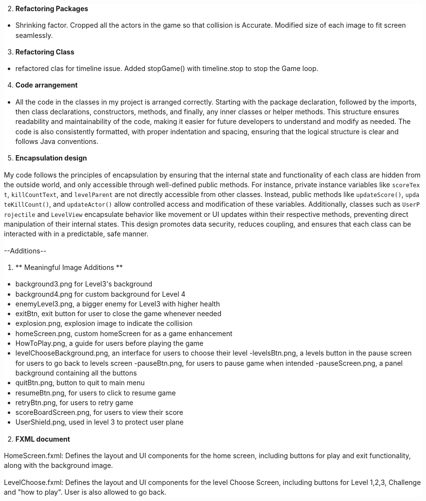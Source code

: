 2. **Refactoring Packages**
- Shrinking factor. Cropped all the actors in the game so that collision is Accurate. Modified size of each image to fit screen seamlessly.

3. **Refactoring Class**
- refactored clas for timeline issue. Added stopGame() with timeline.stop to stop the Game loop.

4. **Code arrangement**
- All the code in the classes in my project is arranged correctly. Starting with the package declaration, followed by the imports, then class declarations, constructors, methods, and finally, any inner classes or helper methods. This structure ensures readability and maintainability of the code, making it easier for future developers  to understand and modify as needed. The code is also consistently formatted, with proper indentation and spacing, ensuring that the logical structure is clear and follows Java conventions.

5. **Encapsulation design**

My code follows the principles of encapsulation by ensuring that the internal state and functionality of each class are hidden from the outside world, and only accessible through well-defined public methods. For instance, private instance variables like `scoreText`, `killCountText`, and `levelParent` are not directly accessible from other classes. Instead, public methods like `updateScore()`, `updateKillCount()`, and `updateActor()` allow controlled access and modification of these variables. Additionally, classes such as `UserProjectile` and `LevelView` encapsulate behavior like movement or UI updates within their respective methods, preventing direct manipulation of their internal states. This design promotes data security, reduces coupling, and ensures that each class can be interacted with in a predictable, safe manner.


--Additions--

1. ** Meaningful Image Additions **
- background3.png for Level3's background
- background4.png for custom background for Level 4
- enemyLevel3.png, a bigger enemy for Level3 with higher health
- exitBtn, exit button for user to close the game whenever needed
- explosion.png, explosion image to indicate the collision
- homeScreen.png, custom homeScreen for as a game enhancement
- HowToPlay.png, a guide for users before playing the game
- levelChooseBackground.png, an interface for users to choose their level
-levelsBtn.png, a levels button in the pause screen for users to go back to levels screen
-pauseBtn.png, for users to pause game when intended
-pauseScreen.png, a panel background containing all the buttons
- quitBtn.png, button to quit to main menu
- resumeBtn.png, for users to click to resume game
- retryBtn.png, for users to retry game
- scoreBoardScreen.png, for users to view their score
- UserShield.png, used in level 3 to protect user plane

2. **FXML document**

HomeScreen.fxml: Defines the layout and UI components for the home screen, including buttons for play and exit functionality, along with the background image. 

LevelChoose.fxml: Defines the layout and UI components for the level Choose Screen, including buttons for Level 1,2,3, Challenge and "how to play". User is also allowed to go back. 
